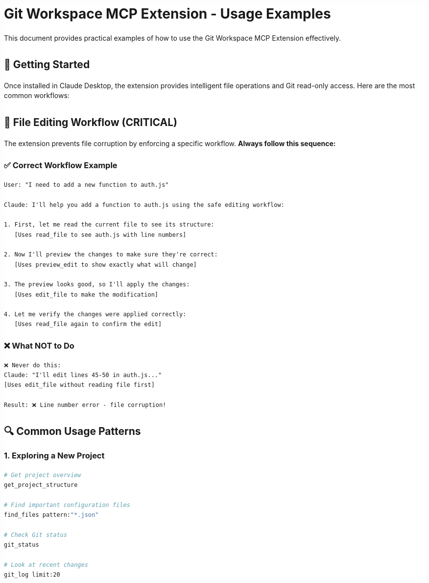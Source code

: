# Git Workspace MCP Extension - Usage Examples

This document provides practical examples of how to use the Git Workspace MCP Extension effectively.

## 🚀 Getting Started

Once installed in Claude Desktop, the extension provides intelligent file operations and Git read-only access. Here are the most common workflows:

## 📝 File Editing Workflow (CRITICAL)

The extension prevents file corruption by enforcing a specific workflow. **Always follow this sequence:**

### ✅ Correct Workflow Example

```
User: "I need to add a new function to auth.js"

Claude: I'll help you add a function to auth.js using the safe editing workflow:

1. First, let me read the current file to see its structure:
   [Uses read_file to see auth.js with line numbers]

2. Now I'll preview the changes to make sure they're correct:
   [Uses preview_edit to show exactly what will change]

3. The preview looks good, so I'll apply the changes:
   [Uses edit_file to make the modification]

4. Let me verify the changes were applied correctly:
   [Uses read_file again to confirm the edit]
```

### ❌ What NOT to Do

```
❌ Never do this:
Claude: "I'll edit lines 45-50 in auth.js..."
[Uses edit_file without reading file first]

Result: ❌ Line number error - file corruption!
```

## 🔍 Common Usage Patterns

### 1. Exploring a New Project

```bash
# Get project overview
get_project_structure

# Find important configuration files
find_files pattern:"*.json"

# Check Git status
git_status

# Look at recent changes
git_log limit:20
```
